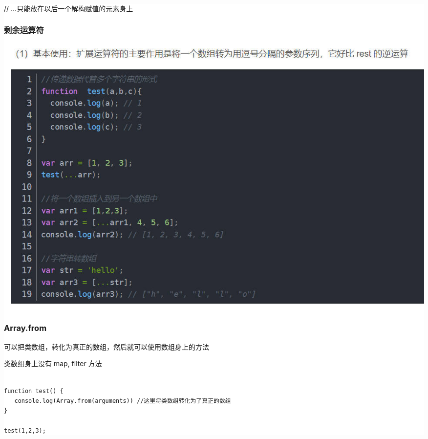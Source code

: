 // ...只能放在以后一个解构赋值的元素身上

### 剩余运算符

![](./imgs/Snipaste_2022-10-24_17-27-03.jpg)

### Array.from

可以把类数组，转化为真正的数组，然后就可以使用数组身上的方法

类数组身上没有 map, filter 方法

```

function test() {
   console.log(Array.from(arguments)) //这里将类数组转化为了真正的数组
}

test(1,2,3);

```
